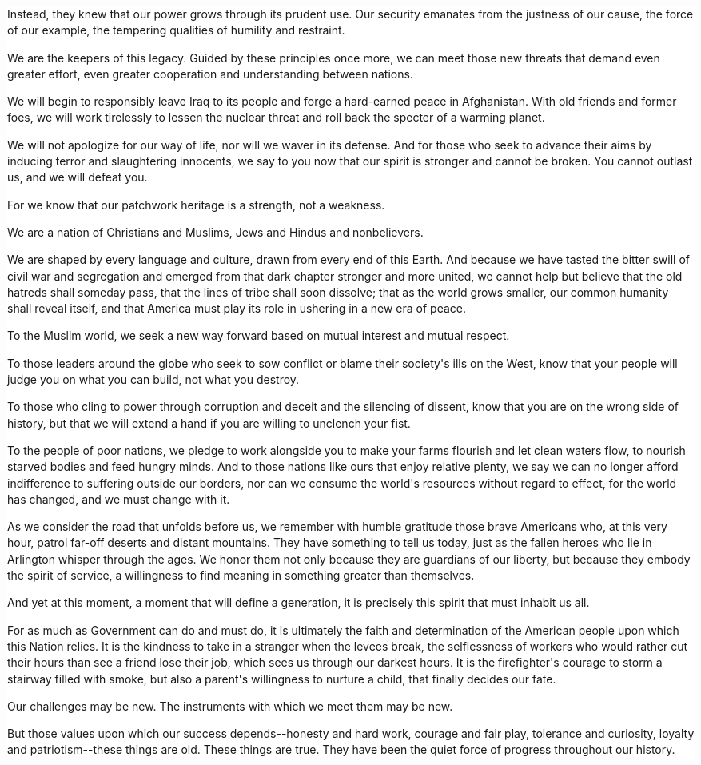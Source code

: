 Instead, they knew that our power grows through its prudent use. Our security emanates from the justness of our cause, the force of our example, the tempering qualities of humility and restraint.

We are the keepers of this legacy. Guided by these principles once more, we can meet those new threats that demand even greater effort, even greater cooperation and understanding between nations.

We will begin to responsibly leave Iraq to its people and forge a hard-earned peace in Afghanistan. With old friends and former foes, we will work tirelessly to lessen the nuclear threat and roll back the specter of a warming planet.

We will not apologize for our way of life, nor will we waver in its defense. And for those who seek to advance their aims by inducing terror and slaughtering innocents, we say to you now that our spirit is stronger and cannot be broken. You cannot outlast us, and we will defeat you.

For we know that our patchwork heritage is a strength, not a weakness.

We are a nation of Christians and Muslims, Jews and Hindus and nonbelievers.

We are shaped by every language and culture, drawn from every end of this Earth. And because we have tasted the bitter swill of civil war and segregation and emerged from that dark chapter stronger and more united, we cannot help but believe that the old hatreds shall someday pass, that the lines of tribe shall soon dissolve; that as the world grows smaller, our common humanity shall reveal itself, and that America must play its role in ushering in a new era of peace.

To the Muslim world, we seek a new way forward based on mutual interest and mutual respect.

To those leaders around the globe who seek to sow conflict or blame their society's ills on the West, know that your people will judge you on what you can build, not what you destroy.

To those who cling to power through corruption and deceit and the silencing of dissent, know that you are on the wrong side of history, but that we will extend a hand if you are willing to unclench your fist.

To the people of poor nations, we pledge to work alongside you to make your farms flourish and let clean waters flow, to nourish starved bodies and feed hungry minds. And to those nations like ours that enjoy relative plenty, we say we can no longer afford indifference to suffering outside our borders, nor can we consume the world's resources without regard to effect, for the world has changed, and we must change with it.

As we consider the road that unfolds before us, we remember with humble gratitude those brave Americans who, at this very hour, patrol far-off deserts and distant mountains. They have something to tell us today, just as the fallen heroes who lie in Arlington whisper through the ages. We honor them not only because they are guardians of our liberty, but because they embody the spirit of service, a willingness to find meaning in something greater than themselves.

And yet at this moment, a moment that will define a generation, it is precisely this spirit that must inhabit us all.

For as much as Government can do and must do, it is ultimately the faith and determination of the American people upon which this Nation relies. It is the kindness to take in a stranger when the levees break, the selflessness of workers who would rather cut their hours than see a friend lose their job, which sees us through our darkest hours. It is the firefighter's courage to storm a stairway filled with smoke, but also a parent's willingness to nurture a child, that finally decides our fate.

Our challenges may be new. The instruments with which we meet them may be new.

But those values upon which our success depends--honesty and hard work, courage and fair play, tolerance and curiosity, loyalty and patriotism--these things are old. These things are true. They have been the quiet force of progress throughout our history.
